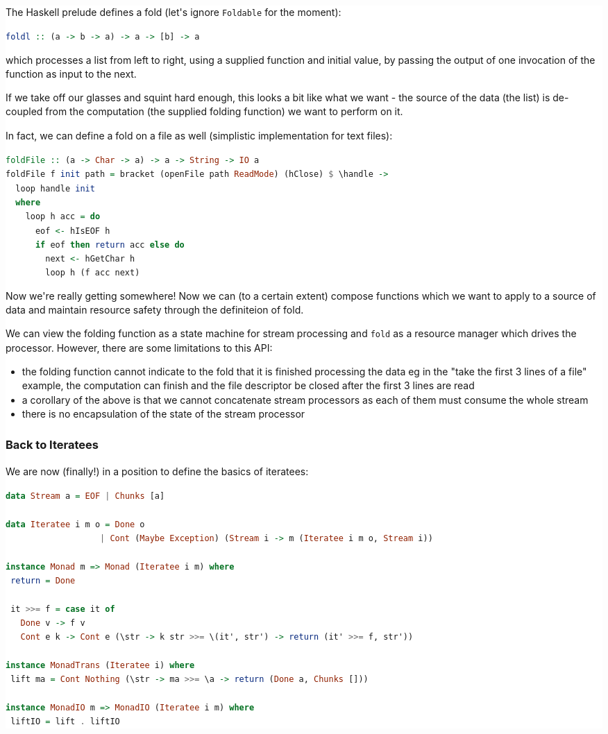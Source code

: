 The Haskell prelude defines a fold (let's ignore `Foldable` for the moment):
```haskell
foldl :: (a -> b -> a) -> a -> [b] -> a
```

which processes a list from left to right, using a supplied function and initial
value, by passing the output of one invocation of the function as input to the
next.

If we take off our glasses and squint hard enough, this looks a bit like what we
want - the source of the data (the list) is de-coupled from the computation (the
supplied folding function) we want to perform on it.

In fact, we can define a fold on a file as well (simplistic implementation for text files):
```haskell
foldFile :: (a -> Char -> a) -> a -> String -> IO a
foldFile f init path = bracket (openFile path ReadMode) (hClose) $ \handle ->
  loop handle init
  where
    loop h acc = do
      eof <- hIsEOF h
      if eof then return acc else do
        next <- hGetChar h
        loop h (f acc next)
```

Now we're really getting somewhere! Now we can (to a certain extent) compose
functions which we want to apply to a source of data and maintain resource
safety through the definiteion of fold.

We can view the folding function as a
state machine for stream processing and `fold` as a resource manager which
drives the processor. However, there are some limitations to this API:

 * the folding function cannot indicate to the fold that it is finished processing
   the data eg in the "take the first 3 lines of a file" example, the computation
   can finish and the file descriptor be closed after the first 3 lines are read
 * a corollary of the above is that we cannot concatenate stream processors as each
   of them must consume the whole stream
 * there is no encapsulation of the state of the stream processor
 
### Back to Iteratees
 
We are now (finally!) in a position to define the basics of iteratees:

 ```haskell
data Stream a = EOF | Chunks [a]

data Iteratee i m o = Done o
                    | Cont (Maybe Exception) (Stream i -> m (Iteratee i m o, Stream i))

instance Monad m => Monad (Iteratee i m) where
  return = Done

  it >>= f = case it of
    Done v -> f v
    Cont e k -> Cont e (\str -> k str >>= \(it', str') -> return (it' >>= f, str'))

instance MonadTrans (Iteratee i) where
  lift ma = Cont Nothing (\str -> ma >>= \a -> return (Done a, Chunks []))

instance MonadIO m => MonadIO (Iteratee i m) where
  liftIO = lift . liftIO
```
 